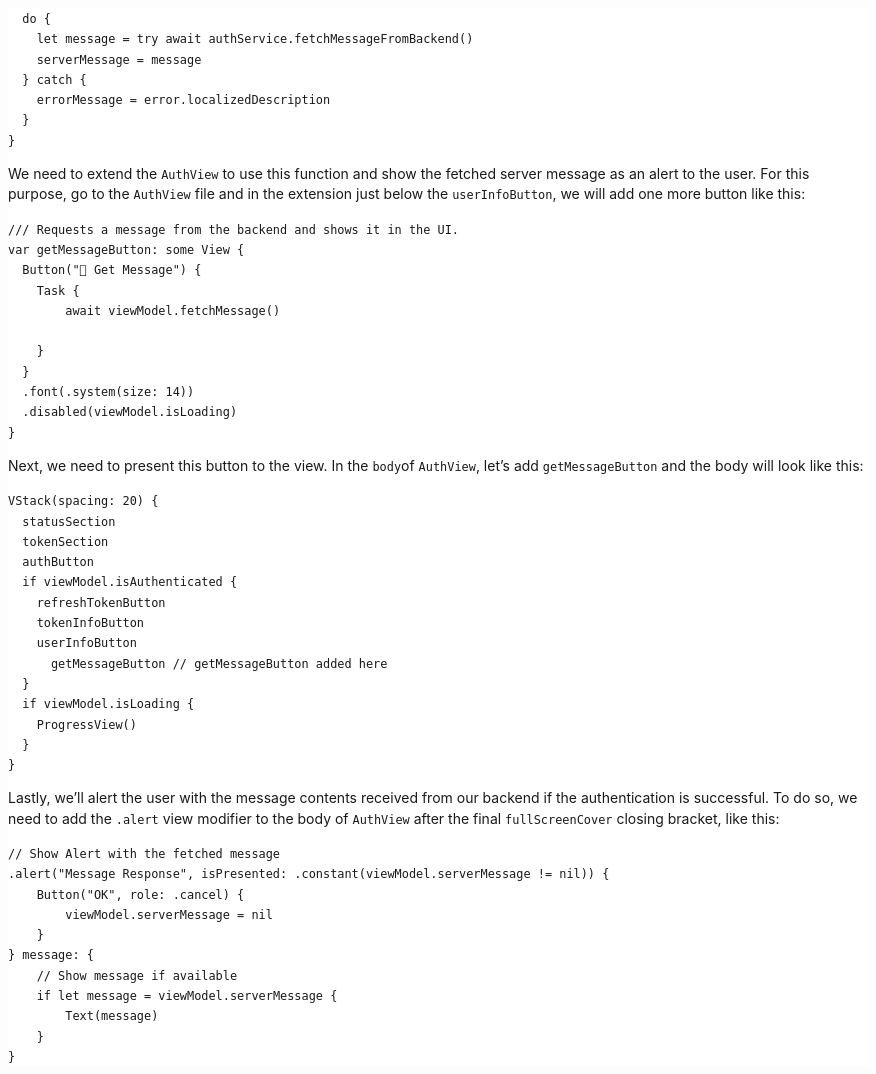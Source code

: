       do {
        let message = try await authService.fetchMessageFromBackend()
        serverMessage = message
      } catch {
        errorMessage = error.localizedDescription
      }
    }
    

We need to extend the `AuthView` to use this function and show the fetched server message as an alert to the user. For this purpose, go to the `AuthView` file and in the extension just below the `userInfoButton`, we will add one more button like this:
    
    
    /// Requests a message from the backend and shows it in the UI.
    var getMessageButton: some View {
      Button("🎁 Get Message") {
        Task {
            await viewModel.fetchMessage()
            
        }
      }
      .font(.system(size: 14))
      .disabled(viewModel.isLoading)
    }
    

Next, we need to present this button to the view. In the `body`of `AuthView`, let’s add `getMessageButton` and the body will look like this:
    
    
    VStack(spacing: 20) {
      statusSection
      tokenSection
      authButton
      if viewModel.isAuthenticated {
        refreshTokenButton
        tokenInfoButton
        userInfoButton
          getMessageButton // getMessageButton added here
      }
      if viewModel.isLoading {
        ProgressView()
      }
    }
    

Lastly, we’ll alert the user with the message contents received from our backend if the authentication is successful. To do so, we need to add the `.alert` view modifier to the body of `AuthView` after the final `fullScreenCover` closing bracket, like this:
    
    
    // Show Alert with the fetched message
    .alert("Message Response", isPresented: .constant(viewModel.serverMessage != nil)) {
        Button("OK", role: .cancel) {
            viewModel.serverMessage = nil
        }
    } message: {
        // Show message if available
        if let message = viewModel.serverMessage {
            Text(message)
        }
    }
    